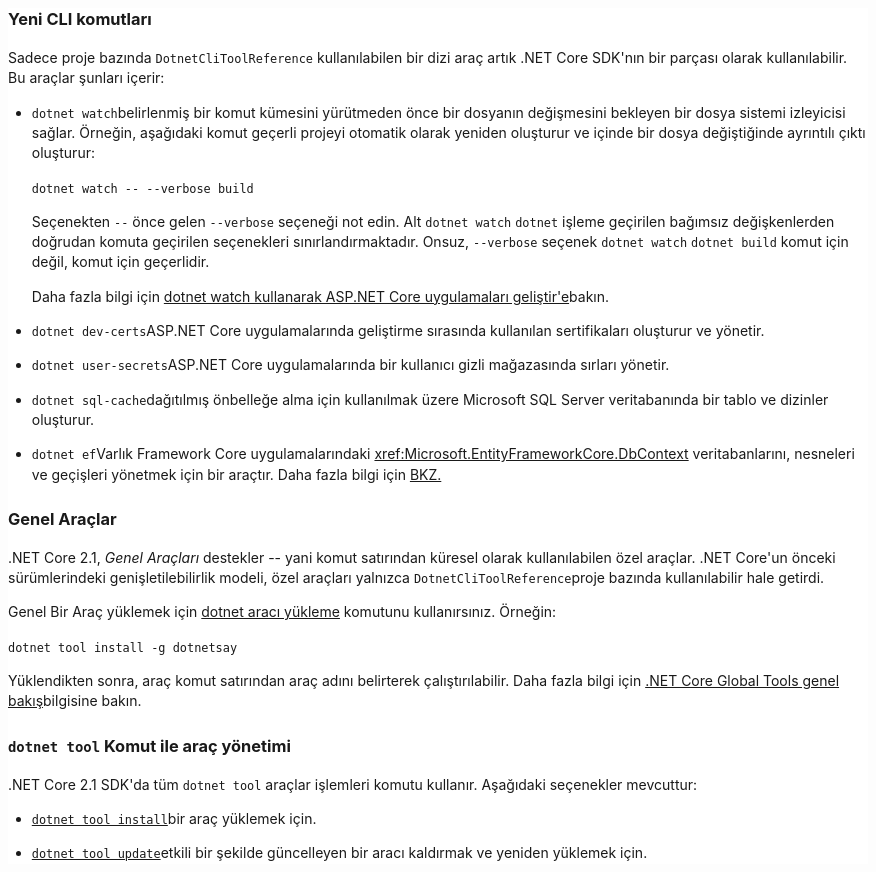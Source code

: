 ### <a name="new-cli-commands"></a>Yeni CLI komutları

Sadece proje bazında `DotnetCliToolReference` kullanılabilen bir dizi araç artık .NET Core SDK'nın bir parçası olarak kullanılabilir. Bu araçlar şunları içerir:

- `dotnet watch`belirlenmiş bir komut kümesini yürütmeden önce bir dosyanın değişmesini bekleyen bir dosya sistemi izleyicisi sağlar. Örneğin, aşağıdaki komut geçerli projeyi otomatik olarak yeniden oluşturur ve içinde bir dosya değiştiğinde ayrıntılı çıktı oluşturur:

   ```dotnetcli
   dotnet watch -- --verbose build
   ```

   Seçenekten `--` önce gelen `--verbose` seçeneği not edin. Alt `dotnet watch` `dotnet` işleme geçirilen bağımsız değişkenlerden doğrudan komuta geçirilen seçenekleri sınırlandırmaktadır. Onsuz, `--verbose` seçenek `dotnet watch` `dotnet build` komut için değil, komut için geçerlidir.
  
   Daha fazla bilgi için [dotnet watch kullanarak ASP.NET Core uygulamaları geliştir'e](/aspnet/core/tutorials/dotnet-watch)bakın.

- `dotnet dev-certs`ASP.NET Core uygulamalarında geliştirme sırasında kullanılan sertifikaları oluşturur ve yönetir.

- `dotnet user-secrets`ASP.NET Core uygulamalarında bir kullanıcı gizli mağazasında sırları yönetir.

- `dotnet sql-cache`dağıtılmış önbelleğe alma için kullanılmak üzere Microsoft SQL Server veritabanında bir tablo ve dizinler oluşturur.

- `dotnet ef`Varlık Framework Core uygulamalarındaki <xref:Microsoft.EntityFrameworkCore.DbContext> veritabanlarını, nesneleri ve geçişleri yönetmek için bir araçtır. Daha fazla bilgi için [BKZ.](/ef/core/miscellaneous/cli/dotnet)

### <a name="global-tools"></a>Genel Araçlar

.NET Core 2.1, *Genel Araçları* destekler -- yani komut satırından küresel olarak kullanılabilen özel araçlar. .NET Core'un önceki sürümlerindeki genişletilebilirlik modeli, özel araçları yalnızca `DotnetCliToolReference`proje bazında kullanılabilir hale getirdi.

Genel Bir Araç yüklemek için [dotnet aracı yükleme](../tools/dotnet-tool-install.md) komutunu kullanırsınız. Örneğin:

```dotnetcli
dotnet tool install -g dotnetsay
```

Yüklendikten sonra, araç komut satırından araç adını belirterek çalıştırılabilir. Daha fazla bilgi için [.NET Core Global Tools genel bakış](../tools/global-tools.md)bilgisine bakın.

### <a name="tool-management-with-the-dotnet-tool-command"></a>`dotnet tool` Komut ile araç yönetimi

.NET Core 2.1 SDK'da tüm `dotnet tool` araçlar işlemleri komutu kullanır. Aşağıdaki seçenekler mevcuttur:

- [`dotnet tool install`](../tools/dotnet-tool-install.md)bir araç yüklemek için.

- [`dotnet tool update`](../tools/dotnet-tool-update.md)etkili bir şekilde güncelleyen bir aracı kaldırmak ve yeniden yüklemek için.
